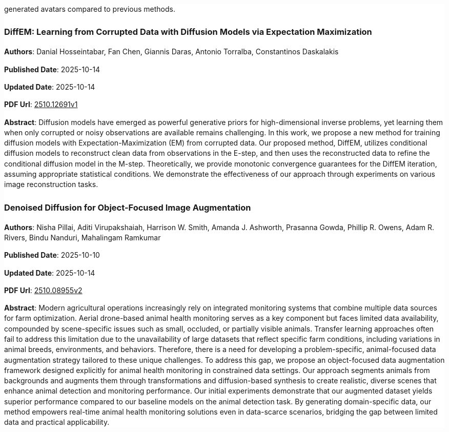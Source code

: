 generated avatars compared to previous methods.


### DiffEM: Learning from Corrupted Data with Diffusion Models via Expectation Maximization
**Authors**: Danial Hosseintabar, Fan Chen, Giannis Daras, Antonio Torralba, Constantinos Daskalakis

**Published Date**: 2025-10-14

**Updated Date**: 2025-10-14

**PDF Url**: [2510.12691v1](http://arxiv.org/pdf/2510.12691v1)

**Abstract**: Diffusion models have emerged as powerful generative priors for
high-dimensional inverse problems, yet learning them when only corrupted or
noisy observations are available remains challenging. In this work, we propose
a new method for training diffusion models with Expectation-Maximization (EM)
from corrupted data. Our proposed method, DiffEM, utilizes conditional
diffusion models to reconstruct clean data from observations in the E-step, and
then uses the reconstructed data to refine the conditional diffusion model in
the M-step. Theoretically, we provide monotonic convergence guarantees for the
DiffEM iteration, assuming appropriate statistical conditions. We demonstrate
the effectiveness of our approach through experiments on various image
reconstruction tasks.


### Denoised Diffusion for Object-Focused Image Augmentation
**Authors**: Nisha Pillai, Aditi Virupakshaiah, Harrison W. Smith, Amanda J. Ashworth, Prasanna Gowda, Phillip R. Owens, Adam R. Rivers, Bindu Nanduri, Mahalingam Ramkumar

**Published Date**: 2025-10-10

**Updated Date**: 2025-10-14

**PDF Url**: [2510.08955v2](http://arxiv.org/pdf/2510.08955v2)

**Abstract**: Modern agricultural operations increasingly rely on integrated monitoring
systems that combine multiple data sources for farm optimization. Aerial
drone-based animal health monitoring serves as a key component but faces
limited data availability, compounded by scene-specific issues such as small,
occluded, or partially visible animals. Transfer learning approaches often fail
to address this limitation due to the unavailability of large datasets that
reflect specific farm conditions, including variations in animal breeds,
environments, and behaviors. Therefore, there is a need for developing a
problem-specific, animal-focused data augmentation strategy tailored to these
unique challenges. To address this gap, we propose an object-focused data
augmentation framework designed explicitly for animal health monitoring in
constrained data settings. Our approach segments animals from backgrounds and
augments them through transformations and diffusion-based synthesis to create
realistic, diverse scenes that enhance animal detection and monitoring
performance. Our initial experiments demonstrate that our augmented dataset
yields superior performance compared to our baseline models on the animal
detection task. By generating domain-specific data, our method empowers
real-time animal health monitoring solutions even in data-scarce scenarios,
bridging the gap between limited data and practical applicability.
